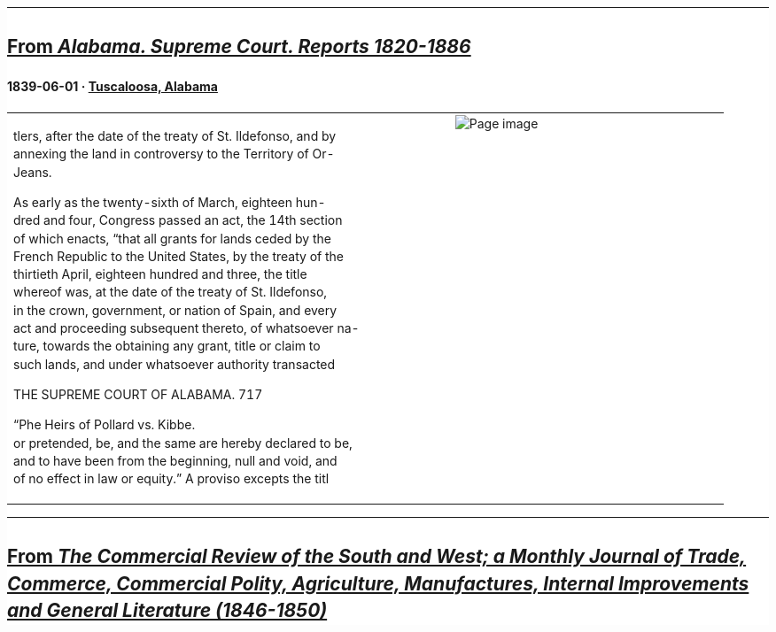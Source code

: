 
---

## [From _Alabama. Supreme Court. Reports 1820-1886_](https://archive.org/details/sim_alabama-supreme-court-reports_1839-06_9/page/n435/mode/1up?view=theater)

#### 1839-06-01 &middot; [Tuscaloosa, Alabama](http://dbpedia.org/resource/Tuscaloosa%2C_Alabama)

<table style="width: 100%;"><tr><td style="width: 50%">

  
tlers, after the date of the treaty of St. Ildefonso, and by  
annexing the land in controversy to the Territory of Or-  
Jeans.  
  
As early as the twenty-sixth of March, eighteen hun-  
dred and four, Congress passed an act, the 14th section  
of which enacts, “that all grants for lands ceded by the  
French Republic to the United States, by the treaty of the  
thirtieth April, eighteen hundred and three, the title  
whereof was, at the date of the treaty of St. Ildefonso,  
in the crown, government, or nation of Spain, and every  
act and proceeding subsequent thereto, of whatsoever na-  
ture, towards the obtaining any grant, title or claim to  
such lands, and under whatsoever authority transacted  
  
  
  
  
  
  
  
  
  
  
  
  
  
THE SUPREME COURT OF ALABAMA. 717  
  
“Phe Heirs of Pollard vs. Kibbe.  
or pretended, be, and the same are hereby declared to be,  
and to have been from the beginning, null and void, and  
of no effect in law or equity.” A proviso excepts the titl
</td><td style="width: 50%; max-height: 75%; margin: auto; display: block;">
<img alt="Page image" src="https://iiif.archive.org/image/iiif/2/sim_alabama-supreme-court-reports_1839-06_9%2Fsim_alabama-supreme-court-reports_1839-06_9_jp2.zip%2Fsim_alabama-supreme-court-reports_1839-06_9_jp2%2Fsim_alabama-supreme-court-reports_1839-06_9_0435.jp2/pct:25.842198581560282,58.4915611814346,66.09042553191489,26.872362869198312/600,/0/default.jpg"/>
</td>
</tr></table>

---

## [From _The Commercial Review of the South and West; a Monthly Journal of Trade, Commerce, Commercial Polity, Agriculture, Manufactures, Internal Improvements and General Literature (1846-1850)_](https://archive.org/details/sim_de-bows-review-restoration-of-southern-states_1848-01_5_1/page/n17/mode/1up?view=theater)
